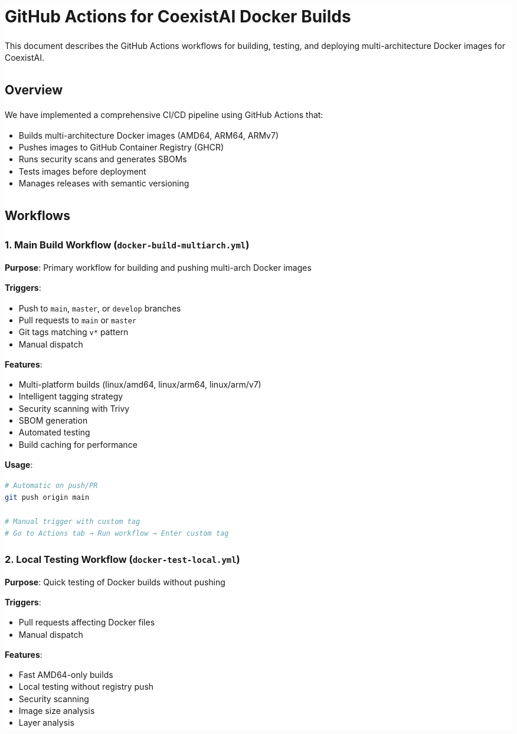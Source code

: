 # GitHub Actions for CoexistAI Docker Builds

This document describes the GitHub Actions workflows for building, testing, and deploying multi-architecture Docker images for CoexistAI.

## Overview

We have implemented a comprehensive CI/CD pipeline using GitHub Actions that:
- Builds multi-architecture Docker images (AMD64, ARM64, ARMv7)
- Pushes images to GitHub Container Registry (GHCR)
- Runs security scans and generates SBOMs
- Tests images before deployment
- Manages releases with semantic versioning

## Workflows

### 1. Main Build Workflow (`docker-build-multiarch.yml`)

**Purpose**: Primary workflow for building and pushing multi-arch Docker images

**Triggers**:
- Push to `main`, `master`, or `develop` branches
- Pull requests to `main` or `master`
- Git tags matching `v*` pattern
- Manual dispatch

**Features**:
- Multi-platform builds (linux/amd64, linux/arm64, linux/arm/v7)
- Intelligent tagging strategy
- Security scanning with Trivy
- SBOM generation
- Automated testing
- Build caching for performance

**Usage**:
```bash
# Automatic on push/PR
git push origin main

# Manual trigger with custom tag
# Go to Actions tab → Run workflow → Enter custom tag
```

### 2. Local Testing Workflow (`docker-test-local.yml`)

**Purpose**: Quick testing of Docker builds without pushing

**Triggers**:
- Pull requests affecting Docker files
- Manual dispatch

**Features**:
- Fast AMD64-only builds
- Local testing without registry push
- Security scanning
- Image size analysis
- Layer analysis
